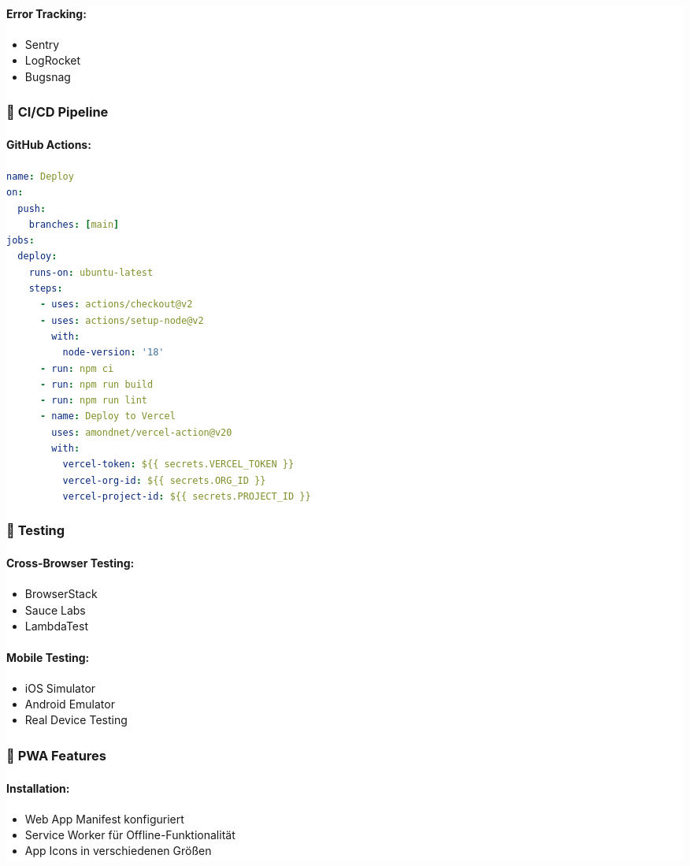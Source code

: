 #### **Error Tracking:**
- Sentry
- LogRocket
- Bugsnag

### 🔄 **CI/CD Pipeline**

#### **GitHub Actions:**
```yaml
name: Deploy
on:
  push:
    branches: [main]
jobs:
  deploy:
    runs-on: ubuntu-latest
    steps:
      - uses: actions/checkout@v2
      - uses: actions/setup-node@v2
        with:
          node-version: '18'
      - run: npm ci
      - run: npm run build
      - run: npm run lint
      - name: Deploy to Vercel
        uses: amondnet/vercel-action@v20
        with:
          vercel-token: ${{ secrets.VERCEL_TOKEN }}
          vercel-org-id: ${{ secrets.ORG_ID }}
          vercel-project-id: ${{ secrets.PROJECT_ID }}
```

### 🧪 **Testing**

#### **Cross-Browser Testing:**
- BrowserStack
- Sauce Labs
- LambdaTest

#### **Mobile Testing:**
- iOS Simulator
- Android Emulator
- Real Device Testing

### 📱 **PWA Features**

#### **Installation:**
- Web App Manifest konfiguriert
- Service Worker für Offline-Funktionalität
- App Icons in verschiedenen Größen
